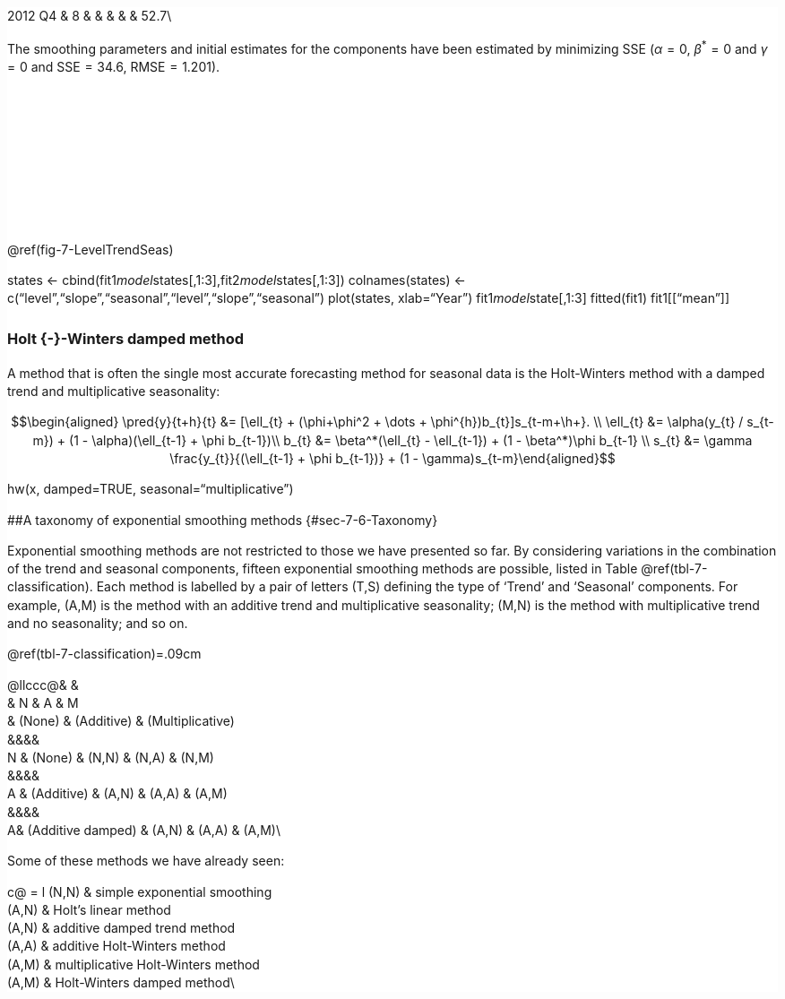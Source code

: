 2012 Q4 & 8 & & & & & 52.7\

The smoothing parameters and initial estimates for the components have
been estimated by minimizing SSE ($\alpha=0$, $\beta^*=0$ and $\gamma=0$
and SSE$=34.6$, RMSE$=1.201$).

![Estimated components for Holt-Winters method with additive and
multiplicative seasonal components.](fig_7_LevelTrendSeas.pdf)

\@ref(fig-7-LevelTrendSeas)

states \<- cbind(fit1$model$states[,1:3],fit2$model$states[,1:3])
colnames(states) \<-
c(“level”,“slope”,“seasonal”,“level”,“slope”,“seasonal”) plot(states,
xlab=“Year”) fit1$model$state[,1:3] fitted(fit1) fit1[[“mean”]]

### Holt {-}-Winters damped method

A method that is often the single most accurate forecasting method for
seasonal data is the Holt-Winters method with a damped trend and
multiplicative seasonality:

$$\begin{aligned}
\pred{y}{t+h}{t} &= [\ell_{t} + (\phi+\phi^2 + \dots + \phi^{h})b_{t}]s_{t-m+\h+}. \\
\ell_{t} &= \alpha(y_{t} / s_{t-m}) + (1 - \alpha)(\ell_{t-1} + \phi b_{t-1})\\
b_{t} &= \beta^*(\ell_{t} - \ell_{t-1}) + (1 - \beta^*)\phi b_{t-1}             \\
s_{t} &= \gamma \frac{y_{t}}{(\ell_{t-1} + \phi b_{t-1})} + (1 - \gamma)s_{t-m}\end{aligned}$$

hw(x, damped=TRUE, seasonal=“multiplicative”)

##A taxonomy of exponential smoothing methods {#sec-7-6-Taxonomy}

Exponential smoothing methods are not restricted to those we have
presented so far. By considering variations in the combination of the
trend and seasonal components, fifteen exponential smoothing methods are
possible, listed in Table \@ref(tbl-7-classification). Each method is
labelled by a pair of letters (T,S) defining the type of ‘Trend’ and
‘Seasonal’ components. For example, (A,M) is the method with an additive
trend and multiplicative seasonality; (M,N) is the method with
multiplicative trend and no seasonality; and so on.

\@ref(tbl-7-classification)=.09cm

<span>@llccc@</span>& &\
& N & A & M\
 &  (None)  & (Additive) & (Multiplicative)\
 &&&&\
N & (None) & (N,N) & (N,A) & (N,M)\
&&&&\
A & (Additive) & (A,N) & (A,A) & (A,M)\
&&&&\
A& (Additive damped) & (A,N) & (A,A) & (A,M)\

Some of these methods we have already seen:

<span>c@<span> = </span>l</span> (N,N) & simple exponential smoothing\
(A,N) & Holt’s linear method\
(A,N) & additive damped trend method\
(A,A) & additive Holt-Winters method\
(A,M) & multiplicative Holt-Winters method\
(A,M) & Holt-Winters damped method\


[^1]: In some books, it is called “single exponential smoothing”.